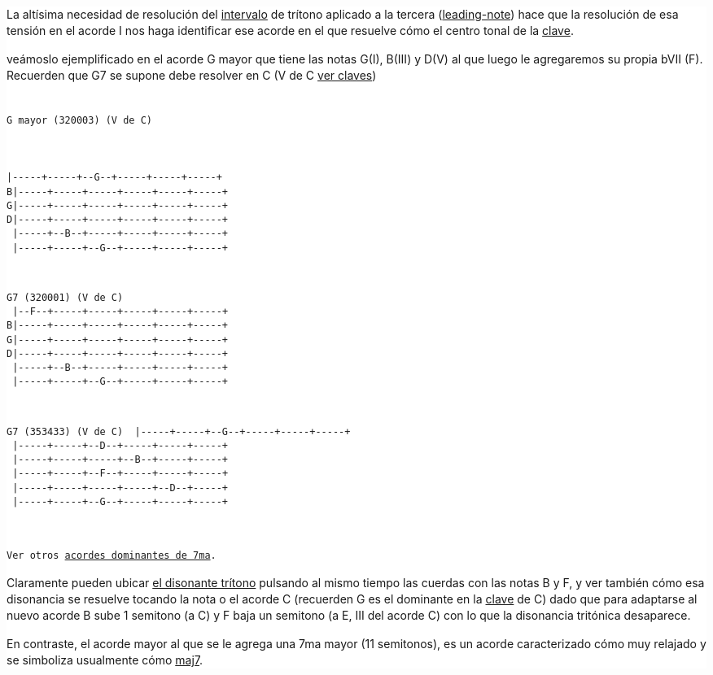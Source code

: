 
La altísima necesidad de resolución del <a class="lnk"  href="#fundamentos" >intervalo</a> de trítono
aplicado a
la tercera (<a target="_blank" href="https://en.wikipedia.org/wiki/Leading-tone" >leading-note</a>) hace que la resolución de esa tensión en el
acorde I nos haga identificar ese acorde en el que resuelve cómo el
centro tonal de la <a class="lnk"  href="#laclave">clave</a>.



veámoslo ejemplificado en el acorde G mayor
 que tiene las notas G(I), B(III) y D(V) al que luego le
agregaremos su propia <span class="magentaBold">bVII</span> (<span class="magentaBold">F</span>). Recuerden que G7 se supone debe resolver en C (V de C <a class="lnk"  href="#laclave">ver claves</a>)


<code> 
G mayor (320003) (V de C)<br />

 |-----+-----+--G--+-----+-----+-----+
B|-----+-----+-----+-----+-----+-----+
G|-----+-----+-----+-----+-----+-----+
D|-----+-----+-----+-----+-----+-----+
 &nbsp;|-----+--B--+-----+-----+-----+-----+
 &nbsp;|-----+-----+--G--+-----+-----+-----+


  G7 (320001)     (V de C)
 &nbsp;|--<span class="magentaBold">F</span>--+-----+-----+-----+-----+-----+
B|-----+-----+-----+-----+-----+-----+
G|-----+-----+-----+-----+-----+-----+
D|-----+-----+-----+-----+-----+-----+
 &nbsp;|-----+--B--+-----+-----+-----+-----+
 &nbsp;|-----+-----+--G--+-----+-----+-----+


  G7 (353433)     (V de C)
 &nbsp;|-----+-----+--G--+-----+-----+-----+
  &nbsp;|-----+-----+--D--+-----+-----+-----+
 &nbsp;|-----+-----+-----+--B--+-----+-----+
 &nbsp;|-----+-----+--<span class="magentaBold">F</span>--+-----+-----+-----+
 &nbsp;|-----+-----+-----+-----+--D--+-----+
 &nbsp;|-----+-----+--G--+-----+-----+-----+

Ver otros <a href="#aco7"  class="lnk">acordes dominantes de 7ma</a>.
</code>


Claramente pueden ubicar <a class="lnk"  href="#tritono" >el disonante trítono</a>
pulsando al mismo tiempo las cuerdas con las notas B y F, y ver también
cómo esa disonancia se resuelve tocando la nota o el acorde C
(recuerden G es el dominante en la <a class="lnk"  href="#laclave">clave</a> de C) dado que para adaptarse
al nuevo acorde B sube 1 semitono (a C) y F baja un semitono (a E, III
del acorde C) con lo que la disonancia tritónica desaparece. 


En
contraste, el acorde mayor al que se le agrega una 7ma mayor (11 semitonos), es un
acorde caracterizado cómo muy relajado y se simboliza usualmente cómo <a class="lnk"  href="/armonia/arm2#des-maj" >maj7</a>.
